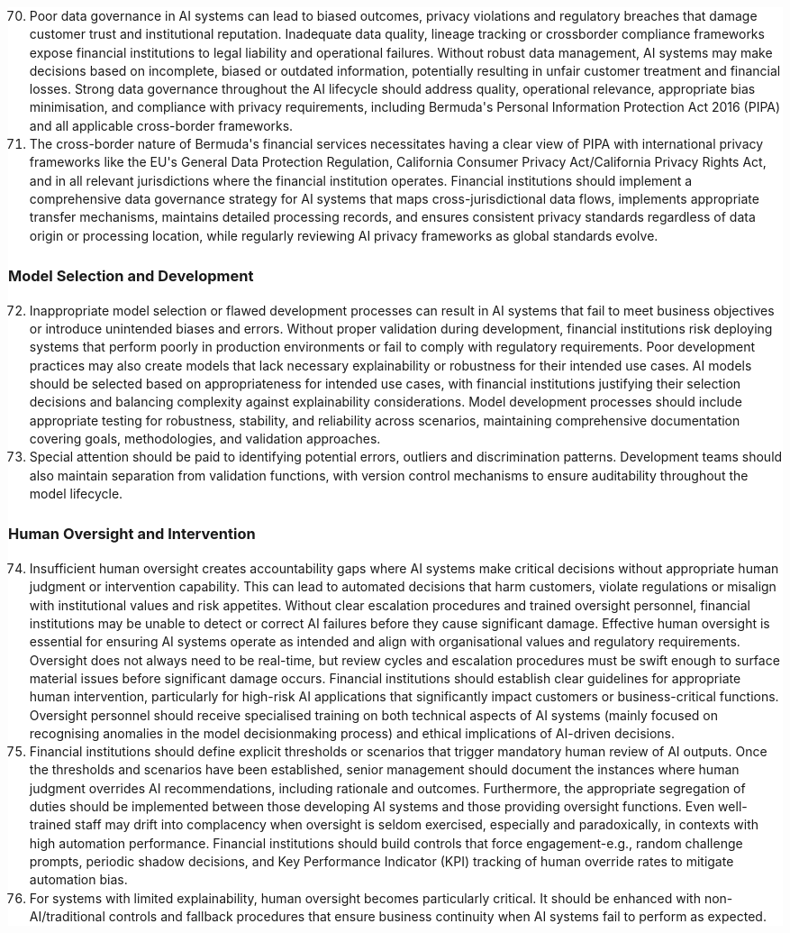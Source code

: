 70. Poor data governance in AI systems can lead to biased outcomes, privacy violations and regulatory breaches that damage customer trust and institutional reputation. Inadequate data quality, lineage tracking or crossborder compliance frameworks expose financial institutions to legal liability and operational failures. Without robust data management, AI systems may make decisions based on incomplete, biased or outdated information, potentially resulting in unfair customer treatment and financial losses. Strong data governance throughout the AI lifecycle should address quality, operational relevance, appropriate bias minimisation, and compliance with privacy requirements, including Bermuda's Personal Information Protection Act 2016 (PIPA) and all applicable cross-border frameworks.
71. The cross-border nature of Bermuda's financial services necessitates having a clear view of PIPA with international privacy frameworks like the EU's General Data Protection Regulation, California Consumer Privacy Act/California Privacy Rights Act, and in all relevant jurisdictions where the financial institution operates. Financial institutions should implement a comprehensive data governance strategy for AI systems that maps cross-jurisdictional data flows, implements appropriate transfer mechanisms, maintains detailed processing records, and ensures consistent privacy standards regardless of data origin or processing location, while regularly reviewing AI privacy frameworks as global standards evolve.

### Model Selection and Development

72. Inappropriate model selection or flawed development processes can result in AI systems that fail to meet business objectives or introduce unintended biases and errors. Without proper validation during development, financial institutions risk deploying systems that perform poorly in production environments or fail to comply with regulatory requirements. Poor development practices may also create models that lack necessary explainability or robustness for their intended use cases. AI models should be selected based on appropriateness for intended use cases, with financial institutions justifying their selection decisions and balancing complexity against explainability considerations. Model development processes should include appropriate testing for robustness, stability, and reliability across scenarios, maintaining comprehensive documentation covering goals, methodologies, and validation approaches.
73. Special attention should be paid to identifying potential errors, outliers and discrimination patterns. Development teams should also maintain separation from validation functions, with version control mechanisms to ensure auditability throughout the model lifecycle.

### Human Oversight and Intervention

74. Insufficient human oversight creates accountability gaps where AI systems make critical decisions without appropriate human judgment or intervention capability. This can lead to automated decisions that harm customers, violate regulations or misalign with institutional values and risk appetites. Without clear escalation procedures and trained oversight personnel, financial institutions may be unable to detect or correct AI failures before they cause significant damage. Effective human oversight is essential for ensuring AI systems operate as intended and align with organisational values and regulatory requirements. Oversight does not always need to be real-time, but review cycles and escalation procedures must be swift enough to surface material issues before significant damage occurs. Financial institutions should establish clear guidelines for appropriate human intervention, particularly for high-risk AI applications that significantly impact customers or business-critical functions. Oversight personnel should receive specialised training on both technical aspects of AI systems (mainly focused on recognising anomalies in the model decisionmaking process) and ethical implications of AI-driven decisions.
75. Financial institutions should define explicit thresholds or scenarios that trigger mandatory human review of AI outputs. Once the thresholds and scenarios have been established, senior management should document the instances where human judgment overrides AI recommendations, including rationale and outcomes. Furthermore, the appropriate segregation of duties should be implemented between those developing AI systems and those providing oversight functions. Even well-trained staff may drift into complacency when oversight is seldom exercised, especially and paradoxically, in contexts with high automation performance. Financial institutions should build controls that force engagement-e.g., random challenge prompts, periodic shadow decisions, and Key Performance Indicator (KPI) tracking of human override rates to mitigate automation bias.
76. For systems with limited explainability, human oversight becomes particularly critical. It should be enhanced with non-AI/traditional controls and fallback procedures that ensure business continuity when AI systems fail to perform as expected.